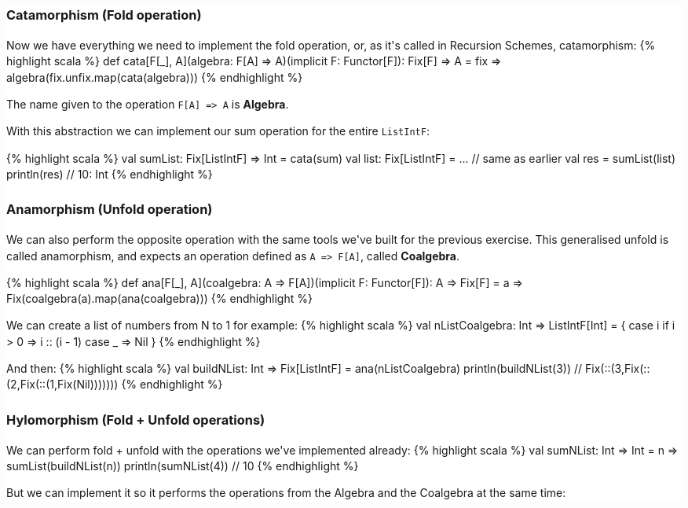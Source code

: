 ### Catamorphism (Fold operation)

Now we have everything we need to implement the fold operation, or, as it's called
in Recursion Schemes, catamorphism:
{% highlight scala %}
def cata[F[_], A](algebra: F[A] => A)(implicit F: Functor[F]): Fix[F] => A =
    fix => algebra(fix.unfix.map(cata(algebra)))
{% endhighlight %}

The name given to the operation `F[A] => A` is **Algebra**.

With this abstraction we can implement our sum operation for the entire `ListIntF`:

{% highlight scala %}
val sumList: Fix[ListIntF] => Int = cata(sum)
val list: Fix[ListIntF] = ... // same as earlier
val res = sumList(list)
println(res) // 10: Int
{% endhighlight %}

### Anamorphism (Unfold operation)

We can also perform the opposite operation with the same tools we've built for the previous
exercise. This generalised unfold is called anamorphism, and expects an operation defined as
`A => F[A]`, called **Coalgebra**.

{% highlight scala %}
def ana[F[_], A](coalgebra: A => F[A])(implicit F: Functor[F]): A => Fix[F] =
    a => Fix(coalgebra(a).map(ana(coalgebra)))
{% endhighlight %}

We can create a list of numbers from N to 1 for example:
{% highlight scala %}
val nListCoalgebra: Int => ListIntF[Int] = {
  case i if i > 0 => i :: (i - 1)
  case _           => Nil
}
{% endhighlight %}

And then:
{% highlight scala %}
val buildNList: Int => Fix[ListIntF] = ana(nListCoalgebra)
println(buildNList(3)) // Fix(::(3,Fix(::(2,Fix(::(1,Fix(Nil)))))))
{% endhighlight %}

### Hylomorphism (Fold + Unfold operations)

We can perform fold + unfold with the operations we've implemented already:
{% highlight scala %}
val sumNList: Int => Int = n => sumList(buildNList(n))
println(sumNList(4)) // 10
{% endhighlight %}

But we can implement it so it performs the operations from the Algebra and the Coalgebra at the same time:


[droste]: https://github.com/higherkindness/droste
[fixed-point]: https://en.wikipedia.org/wiki/Fixed_point_(mathematics)
[intro]: https://free.cofree.io/2017/11/13/recursion/
[game-example]: https://algd.github.io/recursion-schemes-talk/shared.html